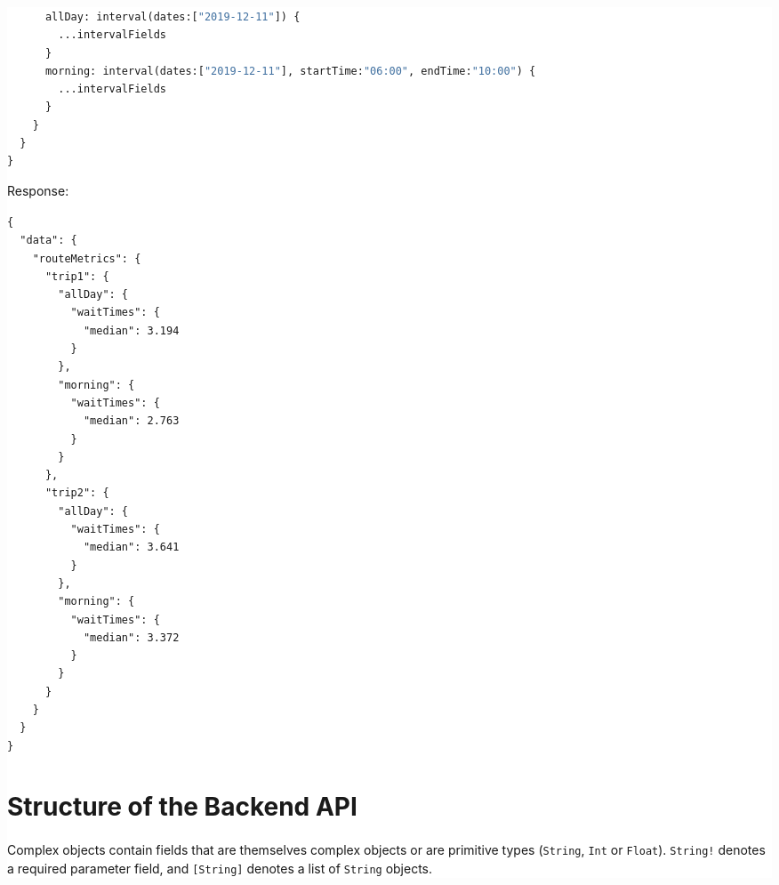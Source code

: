```graphql
      allDay: interval(dates:["2019-12-11"]) {
        ...intervalFields
      }
      morning: interval(dates:["2019-12-11"], startTime:"06:00", endTime:"10:00") {
        ...intervalFields
      }
    }
  }
}
```

Response:

```
{
  "data": {
    "routeMetrics": {
      "trip1": {
        "allDay": {
          "waitTimes": {
            "median": 3.194
          }
        },
        "morning": {
          "waitTimes": {
            "median": 2.763
          }
        }
      },
      "trip2": {
        "allDay": {
          "waitTimes": {
            "median": 3.641
          }
        },
        "morning": {
          "waitTimes": {
            "median": 3.372
          }
        }
      }
    }
  }
}
```

# Structure of the Backend API

Complex objects contain fields that are themselves complex objects or are primitive types (`String`, `Int` or `Float`). `String!` denotes a required parameter field, and `[String]` denotes a list of `String` objects.
